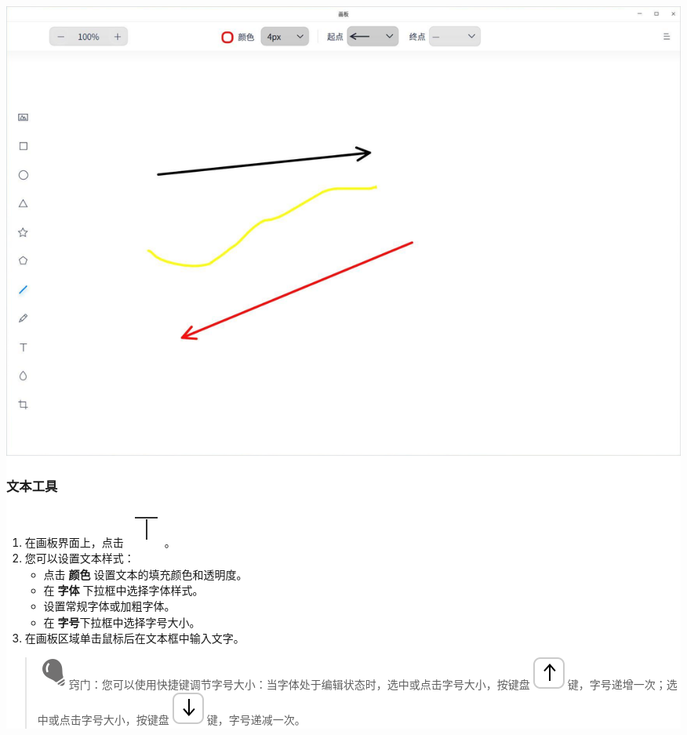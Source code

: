 ![1|pencil](jpg/line.png)

### 文本工具

1. 在画板界面上，点击 ![text](icon/text_normal.svg)。
2. 您可以设置文本样式：
   - 点击 **颜色** 设置文本的填充颜色和透明度。
   - 在 **字体** 下拉框中选择字体样式。
   - 设置常规字体或加粗字体。
   - 在 **字号**下拉框中选择字号大小。
3. 在画板区域单击鼠标后在文本框中输入文字。
>![tips](icon/tips.svg)窍门：您可以使用快捷键调节字号大小：当字体处于编辑状态时，选中或点击字号大小，按键盘 ![Up](icon/Up.svg) 键，字号递增一次；选中或点击字号大小，按键盘 ![Down](icon/Down.svg) 键，字号递减一次。
